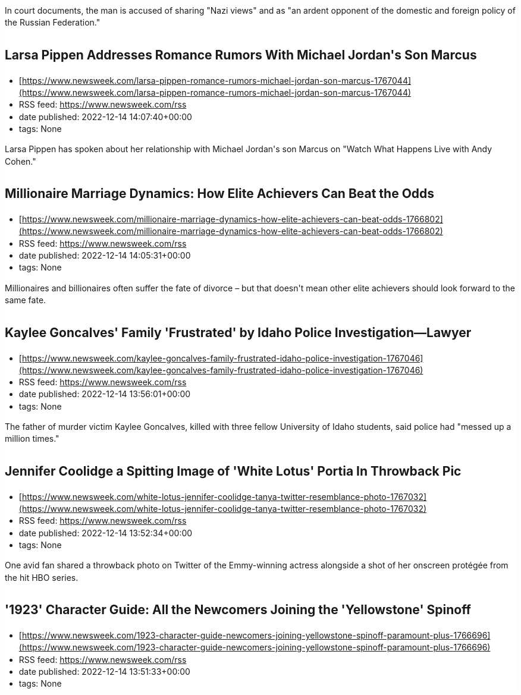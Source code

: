 In court documents, the man is accused of sharing "Nazi views" and as "an ardent opponent of the domestic and foreign policy of the Russian Federation."

## Larsa Pippen Addresses Romance Rumors With Michael Jordan's Son Marcus
 - [https://www.newsweek.com/larsa-pippen-romance-rumors-michael-jordan-son-marcus-1767044](https://www.newsweek.com/larsa-pippen-romance-rumors-michael-jordan-son-marcus-1767044)
 - RSS feed: https://www.newsweek.com/rss
 - date published: 2022-12-14 14:07:40+00:00
 - tags: None

Larsa Pippen has spoken about her relationship with Michael Jordan's son Marcus on "Watch What Happens Live with Andy Cohen."

## Millionaire Marriage Dynamics: How Elite Achievers Can Beat the Odds
 - [https://www.newsweek.com/millionaire-marriage-dynamics-how-elite-achievers-can-beat-odds-1766802](https://www.newsweek.com/millionaire-marriage-dynamics-how-elite-achievers-can-beat-odds-1766802)
 - RSS feed: https://www.newsweek.com/rss
 - date published: 2022-12-14 14:05:31+00:00
 - tags: None

Millionaires and billionaires often suffer the fate of divorce – but that doesn't mean other elite achievers should look forward to the same fate.

## Kaylee Goncalves' Family 'Frustrated' by Idaho Police Investigation—Lawyer
 - [https://www.newsweek.com/kaylee-goncalves-family-frustrated-idaho-police-investigation-1767046](https://www.newsweek.com/kaylee-goncalves-family-frustrated-idaho-police-investigation-1767046)
 - RSS feed: https://www.newsweek.com/rss
 - date published: 2022-12-14 13:56:01+00:00
 - tags: None

The father of murder victim Kaylee Goncalves, killed with three fellow University of Idaho students, said police had "messed up a million times."

## Jennifer Coolidge a Spitting Image of 'White Lotus' Portia In Throwback Pic
 - [https://www.newsweek.com/white-lotus-jennifer-coolidge-tanya-twitter-resemblance-photo-1767032](https://www.newsweek.com/white-lotus-jennifer-coolidge-tanya-twitter-resemblance-photo-1767032)
 - RSS feed: https://www.newsweek.com/rss
 - date published: 2022-12-14 13:52:34+00:00
 - tags: None

One avid fan shared a throwback photo on Twitter of the Emmy-winning actress alongside a shot of her onscreen protégée from the hit HBO series.

## '1923' Character Guide: All the Newcomers Joining the 'Yellowstone' Spinoff
 - [https://www.newsweek.com/1923-character-guide-newcomers-joining-yellowstone-spinoff-paramount-plus-1766696](https://www.newsweek.com/1923-character-guide-newcomers-joining-yellowstone-spinoff-paramount-plus-1766696)
 - RSS feed: https://www.newsweek.com/rss
 - date published: 2022-12-14 13:51:33+00:00
 - tags: None
